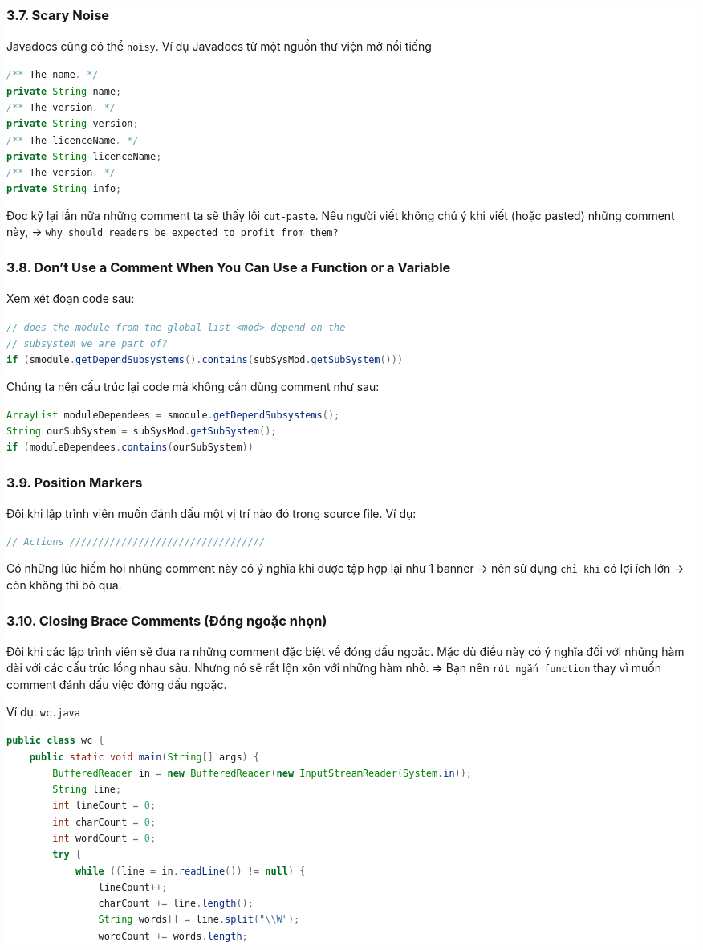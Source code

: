 ### 3.7. Scary Noise

Javadocs cũng có thể `noisy`. Ví dụ Javadocs từ một nguồn thư viện mở nổi tiếng

```java
/** The name. */
private String name;
/** The version. */
private String version;
/** The licenceName. */
private String licenceName;
/** The version. */
private String info;
```

Đọc kỹ lại lần nữa những comment ta sẽ thấy lỗi `cut-paste`. Nếu người viết không chú ý khi viết (hoặc pasted) những comment này, -> `why should readers be expected to profit from them?`

### 3.8. Don’t Use a Comment When You Can Use a Function or a Variable

Xem xét đoạn code sau:

```java
// does the module from the global list <mod> depend on the
// subsystem we are part of?
if (smodule.getDependSubsystems().contains(subSysMod.getSubSystem()))
```

Chúng ta nên cấu trúc lại code mà không cần dùng comment như sau:

```java
ArrayList moduleDependees = smodule.getDependSubsystems();
String ourSubSystem = subSysMod.getSubSystem();
if (moduleDependees.contains(ourSubSystem))
```

### 3.9. Position Markers

Đôi khi lập trình viên muốn đánh dấu một vị trí nào đó trong source file. Ví dụ:

```java
// Actions //////////////////////////////////
```

Có những lúc hiếm hoi những comment này có ý nghĩa khi được tập hợp lại như 1 banner -> nên sử dụng `chỉ khi` có lợi ích lớn -> còn không thì bỏ qua.

### 3.10. Closing Brace Comments (Đóng ngoặc nhọn)

Đôi khi các lập trình viên sẽ đưa ra những comment đặc biệt về đóng dấu ngoặc. Mặc dù điều này có ý nghĩa đối với những hàm dài với các cấu trúc lồng nhau sâu. Nhưng nó sẽ rất lộn xộn với những hàm nhỏ. => Bạn nên `rút ngắn function` thay vì muốn comment đánh dấu việc đóng dấu ngoặc.

Ví dụ: `wc.java`

```java
public class wc {
    public static void main(String[] args) {
        BufferedReader in = new BufferedReader(new InputStreamReader(System.in));
        String line;
        int lineCount = 0;
        int charCount = 0;
        int wordCount = 0;
        try {
            while ((line = in.readLine()) != null) {
                lineCount++;
                charCount += line.length();
                String words[] = line.split("\\W");
                wordCount += words.length;
```